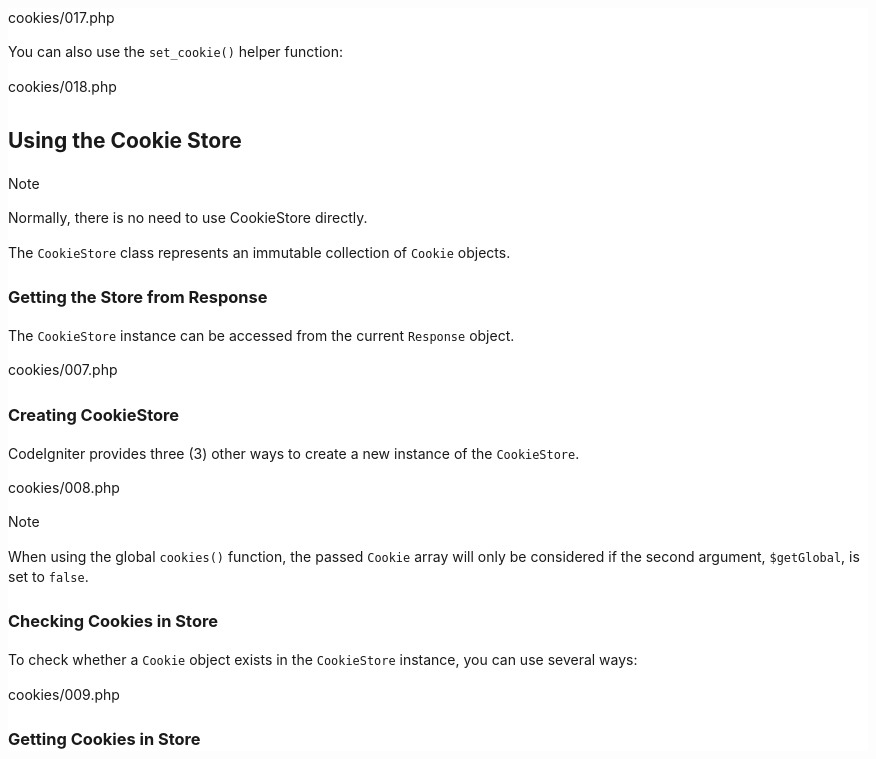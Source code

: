 cookies/017.php

</div>

You can also use the `set_cookie()` helper function:

<div class="literalinclude">

cookies/018.php

</div>

## Using the Cookie Store

> [!NOTE]
> Normally, there is no need to use CookieStore directly.

The `CookieStore` class represents an immutable collection of `Cookie`
objects.

### Getting the Store from Response

The `CookieStore` instance can be accessed from the current `Response`
object.

<div class="literalinclude">

cookies/007.php

</div>

### Creating CookieStore

CodeIgniter provides three (3) other ways to create a new instance of
the `CookieStore`.

<div class="literalinclude">

cookies/008.php

</div>

> [!NOTE]
> When using the global `cookies()` function, the passed `Cookie` array
> will only be considered if the second argument, `$getGlobal`, is set
> to `false`.

### Checking Cookies in Store

To check whether a `Cookie` object exists in the `CookieStore` instance,
you can use several ways:

<div class="literalinclude">

cookies/009.php

</div>

### Getting Cookies in Store

